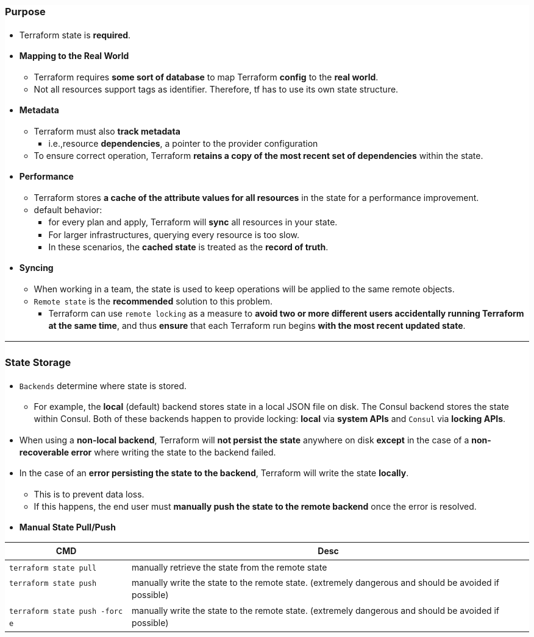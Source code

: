 
### Purpose

- Terraform state is **required**.

- **Mapping to the Real World**

  - Terraform requires **some sort of database** to map Terraform **config** to the **real world**.
  - Not all resources support tags as identifier. Therefore, tf has to use its own state structure.

- **Metadata**

  - Terraform must also **track metadata**
    - i.e.,resource **dependencies**, a pointer to the provider configuration
  - To ensure correct operation, Terraform **retains a copy of the most recent set of dependencies** within the state.

- **Performance**

  - Terraform stores **a cache of the attribute values for all resources** in the state for a performance improvement.
  - default behavior:
    - for every plan and apply, Terraform will **sync** all resources in your state.
    - For larger infrastructures, querying every resource is too slow.
    - In these scenarios, the **cached state** is treated as the **record of truth**.

- **Syncing**
  - When working in a team, the state is used to keep operations will be applied to the same remote objects.
  - `Remote state` is the **recommended** solution to this problem.
    - Terraform can use `remote locking` as a measure to **avoid two or more different users accidentally running Terraform at the same time**, and thus **ensure** that each Terraform run begins **with the most recent updated state**.

---

### State Storage

- `Backends` determine where state is stored.
  - For example, the **local** (default) backend stores state in a local JSON file on disk. The Consul backend stores the state within Consul. Both of these backends happen to provide locking: **local** via **system APIs** and `Consul` via **locking APIs**.
- When using a **non-local backend**, Terraform will **not persist the state** anywhere on disk **except** in the case of a **non-recoverable error** where writing the state to the backend failed.
- In the case of an **error persisting the state to the backend**, Terraform will write the state **locally**.

  - This is to prevent data loss.
  - If this happens, the end user must **manually push the state to the remote backend** once the error is resolved.

- **Manual State Pull/Push**

| CMD                           | Desc                                                                                                  |
| ----------------------------- | ----------------------------------------------------------------------------------------------------- |
| `terraform state pull`        | manually retrieve the state from the remote state                                                     |
| `terraform state push`        | manually write the state to the remote state. (extremely dangerous and should be avoided if possible) |
| `terraform state push -force` | manually write the state to the remote state. (extremely dangerous and should be avoided if possible) |
